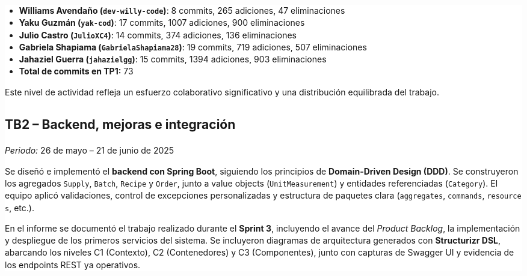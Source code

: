 - **Williams Avendaño (`dev-willy-code`)**: 8 commits, 265 adiciones, 47 eliminaciones  
- **Yaku Guzmán (`yak-cod`)**: 17 commits, 1007 adiciones, 900 eliminaciones  
- **Julio Castro (`JulioXC4`)**: 14 commits, 374 adiciones, 136 eliminaciones  
- **Gabriela Shapiama (`GabrielaShapiama28`)**: 19 commits, 719 adiciones, 507 eliminaciones  
- **Jahaziel Guerra (`jahazielgg`)**: 15 commits, 1394 adiciones, 903 eliminaciones  
- **Total de commits en TP1:** 73  

Este nivel de actividad refleja un esfuerzo colaborativo significativo y una distribución equilibrada del trabajo.



## TB2 – Backend, mejoras e integración  
*Periodo:* 26 de mayo – 21 de junio de 2025  

Se diseñó e implementó el **backend con Spring Boot**, siguiendo los principios de **Domain-Driven Design (DDD)**. Se construyeron los agregados `Supply`, `Batch`, `Recipe` y `Order`, junto a value objects (`UnitMeasurement`) y entidades referenciadas (`Category`). El equipo aplicó validaciones, control de excepciones personalizadas y estructura de paquetes clara (`aggregates`, `commands`, `resources`, etc.).

En el informe se documentó el trabajo realizado durante el **Sprint 3**, incluyendo el avance del *Product Backlog*, la implementación y despliegue de los primeros servicios del sistema. Se incluyeron diagramas de arquitectura generados con **Structurizr DSL**, abarcando los niveles C1 (Contexto), C2 (Contenedores) y C3 (Componentes), junto con capturas de Swagger UI y evidencia de los endpoints REST ya operativos.

